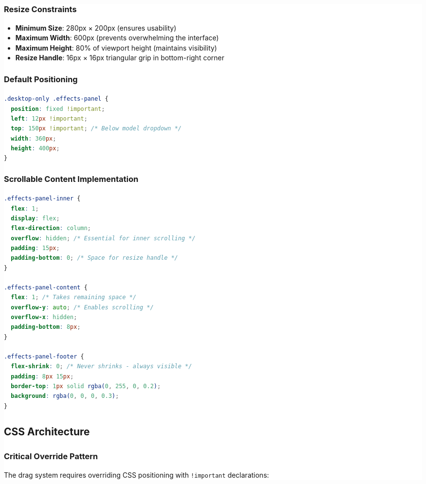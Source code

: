 ### Resize Constraints

- **Minimum Size**: 280px × 200px (ensures usability)
- **Maximum Width**: 600px (prevents overwhelming the interface)
- **Maximum Height**: 80% of viewport height (maintains visibility)
- **Resize Handle**: 16px × 16px triangular grip in bottom-right corner

### Default Positioning

```css
.desktop-only .effects-panel {
  position: fixed !important;
  left: 12px !important;
  top: 150px !important; /* Below model dropdown */
  width: 360px;
  height: 400px;
}
```

### Scrollable Content Implementation

```css
.effects-panel-inner {
  flex: 1;
  display: flex;
  flex-direction: column;
  overflow: hidden; /* Essential for inner scrolling */
  padding: 15px;
  padding-bottom: 0; /* Space for resize handle */
}

.effects-panel-content {
  flex: 1; /* Takes remaining space */
  overflow-y: auto; /* Enables scrolling */
  overflow-x: hidden;
  padding-bottom: 8px;
}

.effects-panel-footer {
  flex-shrink: 0; /* Never shrinks - always visible */
  padding: 8px 15px;
  border-top: 1px solid rgba(0, 255, 0, 0.2);
  background: rgba(0, 0, 0, 0.3);
}
```

## CSS Architecture

### Critical Override Pattern

The drag system requires overriding CSS positioning with `!important` declarations:
